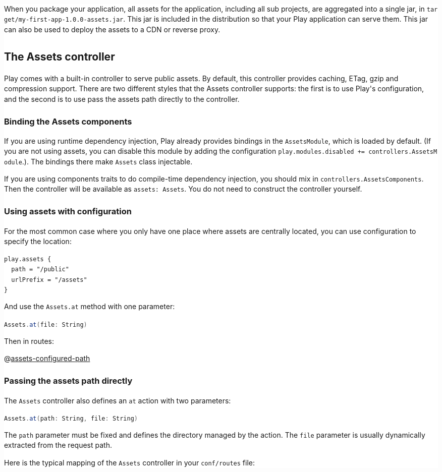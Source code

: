 When you package your application, all assets for the application, including all sub projects, are aggregated into a single jar, in `target/my-first-app-1.0.0-assets.jar`.  This jar is included in the distribution so that your Play application can serve them.  This jar can also be used to deploy the assets to a CDN or reverse proxy.

## The Assets controller

Play comes with a built-in controller to serve public assets. By default, this controller provides caching, ETag, gzip and compression support. There are two different styles that the Assets controller supports: the first is to use Play's configuration, and the second is to use pass the assets path directly to the controller.

### Binding the Assets components

If you are using runtime dependency injection, Play already provides bindings in the `AssetsModule`, which is loaded by default. (If you are not using assets, you can disable this module by adding the configuration `play.modules.disabled += controllers.AssetsModule`.). The bindings there make `Assets` class injectable.

If you are using components traits to do compile-time dependency injection, you should mix in `controllers.AssetsComponents`. Then the controller will be available as `assets: Assets`. You do not need to construct the controller yourself.

### Using assets with configuration

For the most common case where you only have one place where assets are centrally located, you can use configuration to specify the location:

```
play.assets {
  path = "/public"
  urlPrefix = "/assets"
}
```

And use the `Assets.at` method with one parameter:

```scala
Assets.at(file: String)
```

Then in routes:

@[assets-configured-path](code/configured.assets.routes)

### Passing the assets path directly

The `Assets` controller also defines an `at` action with two parameters:

```scala
Assets.at(path: String, file: String)
```

The `path` parameter must be fixed and defines the directory managed by the action. The `file` parameter is usually dynamically extracted from the request path.

Here is the typical mapping of the `Assets` controller in your `conf/routes` file:
